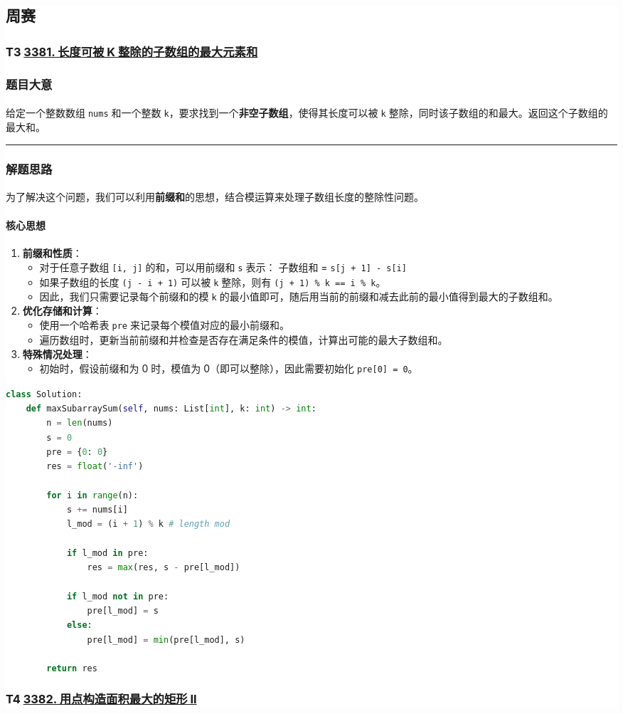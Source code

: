 ## 周赛

### T3 [3381. 长度可被 K 整除的子数组的最大元素和](https://leetcode.cn/problems/maximum-subarray-sum-with-length-divisible-by-k/)

### 题目大意

给定一个整数数组 `nums` 和一个整数 `k`，要求找到一个**非空子数组**，使得其长度可以被 `k` 整除，同时该子数组的和最大。返回这个子数组的最大和。

------

### 解题思路

为了解决这个问题，我们可以利用**前缀和**的思想，结合模运算来处理子数组长度的整除性问题。

#### 核心思想

1. **前缀和性质**：
   - 对于任意子数组 `[i, j]` 的和，可以用前缀和 `s` 表示：
     子数组和 = `s[j + 1] - s[i]`
   - 如果子数组的长度 `(j - i + 1)` 可以被 `k` 整除，则有 `(j + 1) % k == i % k`。
   - 因此，我们只需要记录每个前缀和的模 `k` 的最小值即可，随后用当前的前缀和减去此前的最小值得到最大的子数组和。
2. **优化存储和计算**：
   - 使用一个哈希表 `pre` 来记录每个模值对应的最小前缀和。
   - 遍历数组时，更新当前前缀和并检查是否存在满足条件的模值，计算出可能的最大子数组和。
3. **特殊情况处理**：
   - 初始时，假设前缀和为 0 时，模值为 0（即可以整除），因此需要初始化 `pre[0] = 0`。

```py
class Solution:
    def maxSubarraySum(self, nums: List[int], k: int) -> int:
        n = len(nums)
        s = 0
        pre = {0: 0}  
        res = float('-inf')
        
        for i in range(n):
            s += nums[i]
            l_mod = (i + 1) % k # length mod 
            
            if l_mod in pre:
                res = max(res, s - pre[l_mod])
            
            if l_mod not in pre:
                pre[l_mod] = s  
            else:
                pre[l_mod] = min(pre[l_mod], s)
        
        return res
```

### T4 [3382. 用点构造面积最大的矩形 II](https://leetcode.cn/problems/maximum-area-rectangle-with-point-constraints-ii/)

